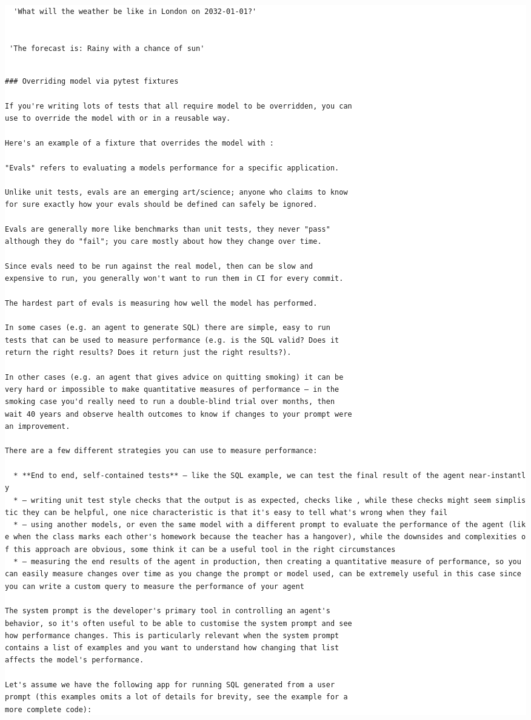     
      'What will the weather be like in London on 2032-01-01?'
       
     
     'The forecast is: Rainy with a chance of sun'

```

### Overriding model via pytest fixtures

If you're writing lots of tests that all require model to be overridden, you can
use to override the model with or in a reusable way.

Here's an example of a fixture that overrides the model with :

"Evals" refers to evaluating a models performance for a specific application.

Unlike unit tests, evals are an emerging art/science; anyone who claims to know
for sure exactly how your evals should be defined can safely be ignored.

Evals are generally more like benchmarks than unit tests, they never "pass"
although they do "fail"; you care mostly about how they change over time.

Since evals need to be run against the real model, then can be slow and
expensive to run, you generally won't want to run them in CI for every commit.

The hardest part of evals is measuring how well the model has performed.

In some cases (e.g. an agent to generate SQL) there are simple, easy to run
tests that can be used to measure performance (e.g. is the SQL valid? Does it
return the right results? Does it return just the right results?).

In other cases (e.g. an agent that gives advice on quitting smoking) it can be
very hard or impossible to make quantitative measures of performance — in the
smoking case you'd really need to run a double-blind trial over months, then
wait 40 years and observe health outcomes to know if changes to your prompt were
an improvement.

There are a few different strategies you can use to measure performance:

  * **End to end, self-contained tests** — like the SQL example, we can test the final result of the agent near-instantly
  * — writing unit test style checks that the output is as expected, checks like , while these checks might seem simplistic they can be helpful, one nice characteristic is that it's easy to tell what's wrong when they fail
  * — using another models, or even the same model with a different prompt to evaluate the performance of the agent (like when the class marks each other's homework because the teacher has a hangover), while the downsides and complexities of this approach are obvious, some think it can be a useful tool in the right circumstances
  * — measuring the end results of the agent in production, then creating a quantitative measure of performance, so you can easily measure changes over time as you change the prompt or model used, can be extremely useful in this case since you can write a custom query to measure the performance of your agent

The system prompt is the developer's primary tool in controlling an agent's
behavior, so it's often useful to be able to customise the system prompt and see
how performance changes. This is particularly relevant when the system prompt
contains a list of examples and you want to understand how changing that list
affects the model's performance.

Let's assume we have the following app for running SQL generated from a user
prompt (this examples omits a lot of details for brevity, see the example for a
more complete code):

```
